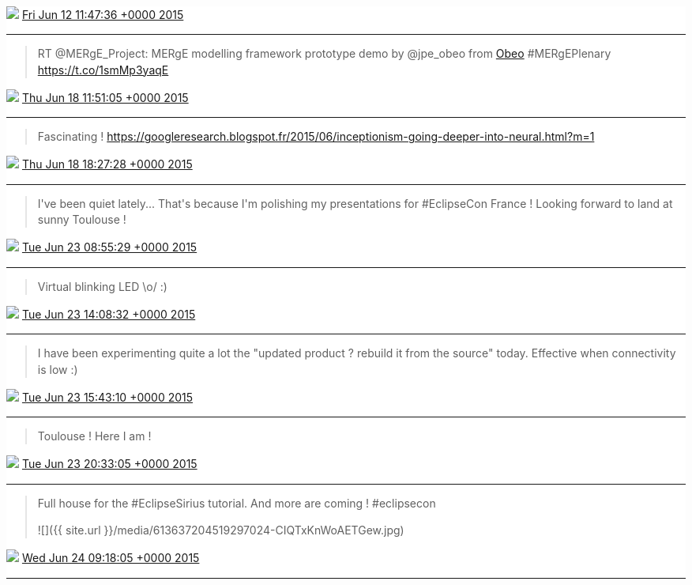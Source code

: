 <img src="{{ site.url }}/media/tweet.ico" width="12" /> [Fri Jun 12 11:47:36 +0000 2015](https://twitter.com/bruncedric/status/609326177602433024)

----

> RT @MERgE_Project: MERgE modelling framework prototype demo by @jpe_obeo from [Obeo](https://www.obeosoft.com/) #MERgEPlenary https://t.co/1smMp3yaqE

<img src="{{ site.url }}/media/tweet.ico" width="12" /> [Thu Jun 18 11:51:05 +0000 2015](https://twitter.com/bruncedric/status/611501383880155136)

----

> Fascinating !  https://googleresearch.blogspot.fr/2015/06/inceptionism-going-deeper-into-neural.html?m=1

<img src="{{ site.url }}/media/tweet.ico" width="12" /> [Thu Jun 18 18:27:28 +0000 2015](https://twitter.com/bruncedric/status/611601134315274241)

----

> I've been quiet lately... That's because I'm polishing my presentations for #EclipseCon France ! Looking forward to land at sunny Toulouse !

<img src="{{ site.url }}/media/tweet.ico" width="12" /> [Tue Jun 23 08:55:29 +0000 2015](https://twitter.com/bruncedric/status/613269132692332544)

----

> Virtual blinking LED \o/ :) 
> 
> <video controls><source src="{{ site.url }}/media/613347912848932865-CIMMrQgXAAEI9LT.mp4">Your browser does not support the video tag.</video>

<img src="{{ site.url }}/media/tweet.ico" width="12" /> [Tue Jun 23 14:08:32 +0000 2015](https://twitter.com/bruncedric/status/613347912848932865)

----

> I have been experimenting quite a lot the "updated product ? rebuild it from the source" today. Effective when connectivity is low :)

<img src="{{ site.url }}/media/tweet.ico" width="12" /> [Tue Jun 23 15:43:10 +0000 2015](https://twitter.com/bruncedric/status/613371728098627584)

----

> Toulouse ! Here I am !

<img src="{{ site.url }}/media/tweet.ico" width="12" /> [Tue Jun 23 20:33:05 +0000 2015](https://twitter.com/bruncedric/status/613444687920238592)

----

> Full house for the #EclipseSirius tutorial. And more are coming ! #eclipsecon 
> 
> ![]({{ site.url }}/media/613637204519297024-CIQTxKnWoAETGew.jpg)

<img src="{{ site.url }}/media/tweet.ico" width="12" /> [Wed Jun 24 09:18:05 +0000 2015](https://twitter.com/bruncedric/status/613637204519297024)

----
